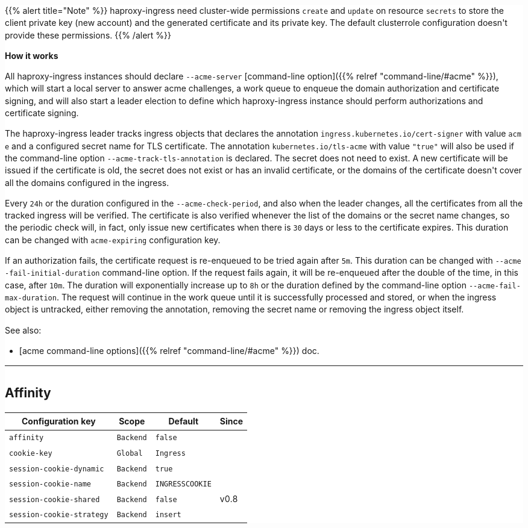 {{% alert title="Note" %}}
haproxy-ingress need cluster-wide permissions `create` and `update` on resource
`secrets` to store the client private key (new account) and the generated certificate
and its private key. The default clusterrole configuration doesn't provide these
permissions.
{{% /alert %}}

**How it works**

All haproxy-ingress instances should declare `--acme-server`
[command-line option]({{% relref "command-line/#acme" %}}), which will start a local
server to answer acme challenges, a work queue to enqueue the domain authorization
and certificate signing, and will also start a leader election to define which
haproxy-ingress instance should perform authorizations and certificate signing.

The haproxy-ingress leader tracks ingress objects that declares the annotation
`ingress.kubernetes.io/cert-signer` with value `acme` and a configured secret name for
TLS certificate. The annotation `kubernetes.io/tls-acme` with value `"true"` will also
be used if the command-line option `--acme-track-tls-annotation` is declared. The
secret does not need to exist. A new certificate will be issued if the certificate is
old, the secret does not exist or has an invalid certificate, or the domains of the
certificate doesn't cover all the domains configured in the ingress.

Every `24h` or the duration configured in the `--acme-check-period`, and also when the
leader changes, all the certificates from all the tracked ingress will be verified. The
certificate is also verified whenever the list of the domains or the secret name changes,
so the periodic check will, in fact, only issue new certificates when there is `30` days
or less to the certificate expires. This duration can be changed with `acme-expiring`
configuration key.

If an authorization fails, the certificate request is re-enqueued to be tried again after
`5m`. This duration can be changed with `--acme-fail-initial-duration` command-line
option. If the request fails again, it will be re-enqueued after the double of the time,
in this case, after `10m`. The duration will exponentially increase up to `8h` or the
duration defined by the command-line option `--acme-fail-max-duration`. The request will
continue in the work queue until it is successfully processed and stored, or when the
ingress object is untracked, either removing the annotation, removing the secret name or
removing the ingress object itself.

See also:

* [acme command-line options]({{% relref "command-line/#acme" %}}) doc.

---


## Affinity

| Configuration key           | Scope     | Default         | Since |
|-----------------------------|-----------|-----------------|-------|
| `affinity`                  | `Backend` | `false`         |       |
| `cookie-key`                | `Global`  | `Ingress`       |       |
| `session-cookie-dynamic`    | `Backend` | `true`          |       |
| `session-cookie-name`       | `Backend` | `INGRESSCOOKIE` |       |
| `session-cookie-shared`     | `Backend` | `false`         | v0.8  |
| `session-cookie-strategy`   | `Backend` | `insert`        |       |
